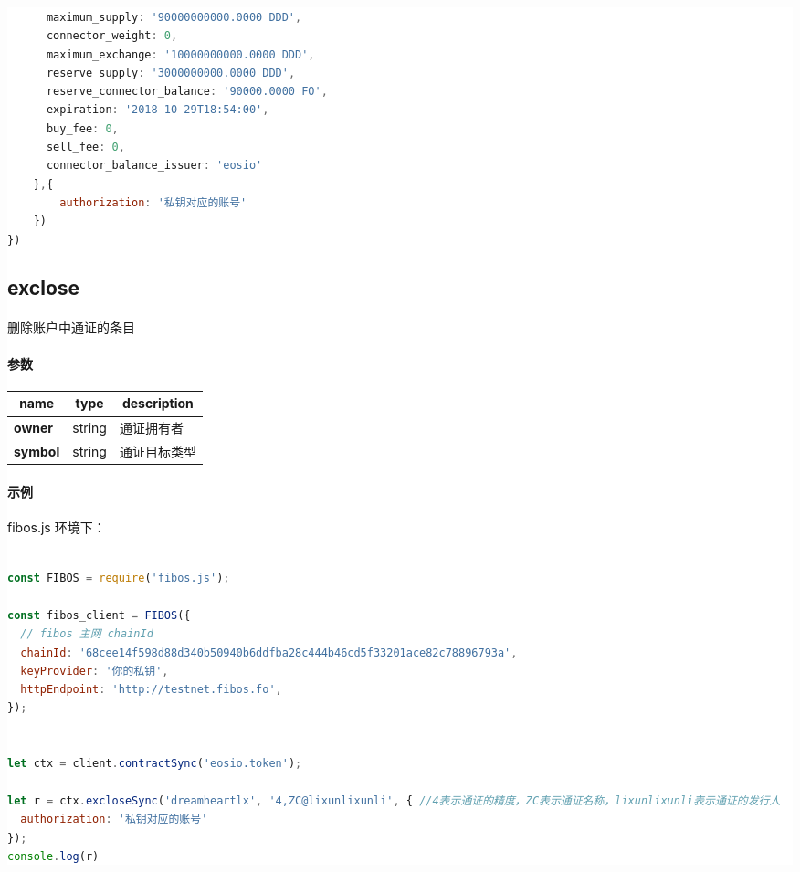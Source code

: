 ```javascript
      maximum_supply: '90000000000.0000 DDD',
      connector_weight: 0,
      maximum_exchange: '10000000000.0000 DDD',
      reserve_supply: '3000000000.0000 DDD',
      reserve_connector_balance: '90000.0000 FO',
      expiration: '2018-10-29T18:54:00',
      buy_fee: 0,
      sell_fee: 0,
      connector_balance_issuer: 'eosio'
    },{
        authorization: '私钥对应的账号'
    })
})
```



## exclose

删除账户中通证的条目

#### 参数

| name       | type   | description  |
| ---------- | ------ | ------------ |
| **owner**  | string | 通证拥有者   |
| **symbol** | string | 通证目标类型 |

#### 示例

fibos.js 环境下：

```javascript

const FIBOS = require('fibos.js');

const fibos_client = FIBOS({
  // fibos 主网 chainId
  chainId: '68cee14f598d88d340b50940b6ddfba28c444b46cd5f33201ace82c78896793a',
  keyProvider: '你的私钥',
  httpEndpoint: 'http://testnet.fibos.fo',
});


let ctx = client.contractSync('eosio.token');

let r = ctx.excloseSync('dreamheartlx', '4,ZC@lixunlixunli', { //4表示通证的精度，ZC表示通证名称，lixunlixunli表示通证的发行人
  authorization: '私钥对应的账号'
}); 
console.log(r)
```
